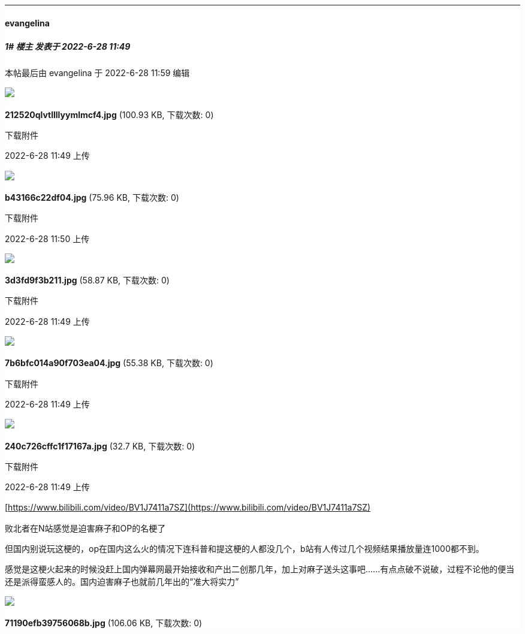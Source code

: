 

*****

####  evangelina  
##### 1#       楼主       发表于 2022-6-28 11:49

 本帖最后由 evangelina 于 2022-6-28 11:59 编辑 

<img src="https://img.saraba1st.com/forum/202206/28/114959k81ajk85oxajmxjf.jpg" referrerpolicy="no-referrer">

<strong>212520qlvtllllyymlmcf4.jpg</strong> (100.93 KB, 下载次数: 0)

下载附件

2022-6-28 11:49 上传

<img src="https://img.saraba1st.com/forum/202206/28/115006l32kyamh307wzzmf.jpg" referrerpolicy="no-referrer">

<strong>b43166c22df04.jpg</strong> (75.96 KB, 下载次数: 0)

下载附件

2022-6-28 11:50 上传

<img src="https://img.saraba1st.com/forum/202206/28/114956jrj535szy37scecl.jpg" referrerpolicy="no-referrer">

<strong>3d3fd9f3b211.jpg</strong> (58.87 KB, 下载次数: 0)

下载附件

2022-6-28 11:49 上传

<img src="https://img.saraba1st.com/forum/202206/28/114956fjdi5b1b7jib2jmh.jpg" referrerpolicy="no-referrer">

<strong>7b6bfc014a90f703ea04.jpg</strong> (55.38 KB, 下载次数: 0)

下载附件

2022-6-28 11:49 上传

<img src="https://img.saraba1st.com/forum/202206/28/114957y7okuubw0kfabfff.jpg" referrerpolicy="no-referrer">

<strong>240c726cffc1f17167a.jpg</strong> (32.7 KB, 下载次数: 0)

下载附件

2022-6-28 11:49 上传

[https://www.bilibili.com/video/BV1J7411a7SZ](https://www.bilibili.com/video/BV1J7411a7SZ)

败北者在N站感觉是迫害麻子和OP的名梗了

但国内别说玩这梗的，op在国内这么火的情况下连科普和提这梗的人都没几个，b站有人传过几个视频结果播放量连1000都不到。

感觉是这梗火起来的时候没赶上国内弹幕网最开始接收和产出二创那几年，加上对麻子送头这事吧......有点点破不说破，过程不论他的便当还是派得蛮感人的。国内迫害麻子也就前几年出的“准大将实力”

<img src="https://img.saraba1st.com/forum/202206/28/115029evme4uero6bqu4en.jpg" referrerpolicy="no-referrer">

<strong>71190efb39756068b.jpg</strong> (106.06 KB, 下载次数: 0)
